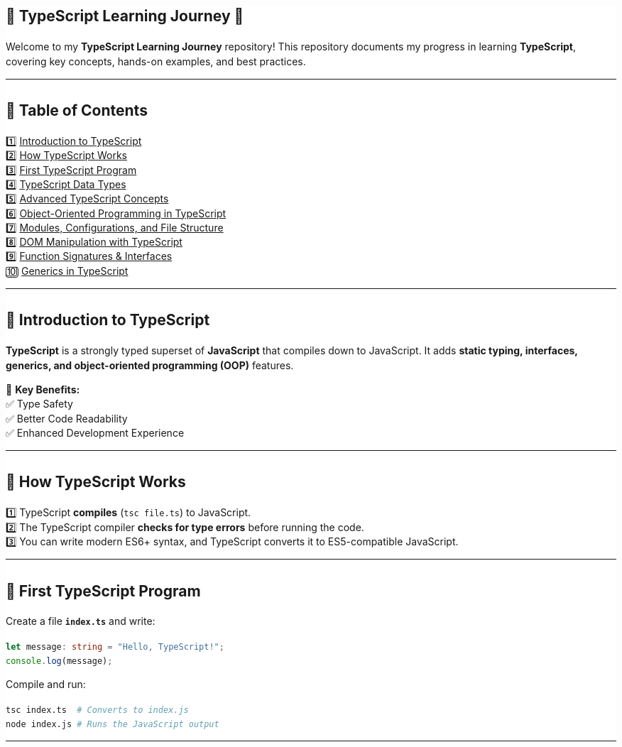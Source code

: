 ## **📌 TypeScript Learning Journey 🚀**  

Welcome to my **TypeScript Learning Journey** repository! This repository documents my progress in learning **TypeScript**, covering key concepts, hands-on examples, and best practices.  

---

## **📖 Table of Contents**  

1️⃣ [Introduction to TypeScript](#-introduction-to-typescript)  
2️⃣ [How TypeScript Works](#-how-typescript-works)  
3️⃣ [First TypeScript Program](#-first-typescript-program)  
4️⃣ [TypeScript Data Types](#-typescript-data-types)  
5️⃣ [Advanced TypeScript Concepts](#-advanced-typescript-concepts)  
6️⃣ [Object-Oriented Programming in TypeScript](#-object-oriented-programming-in-typescript)  
7️⃣ [Modules, Configurations, and File Structure](#-modules-configurations-and-file-structure)  
8️⃣ [DOM Manipulation with TypeScript](#-dom-manipulation-with-typescript)  
9️⃣ [Function Signatures & Interfaces](#-function-signatures--interfaces)  
🔟 [Generics in TypeScript](#-generics-in-typescript)  

---

## **📌 Introduction to TypeScript**  

**TypeScript** is a strongly typed superset of **JavaScript** that compiles down to JavaScript. It adds **static typing, interfaces, generics, and object-oriented programming (OOP)** features.  

🔹 **Key Benefits:**  
✅ Type Safety  
✅ Better Code Readability  
✅ Enhanced Development Experience  

---

## **📌 How TypeScript Works**  

1️⃣ TypeScript **compiles** (`tsc file.ts`) to JavaScript.  
2️⃣ The TypeScript compiler **checks for type errors** before running the code.  
3️⃣ You can write modern ES6+ syntax, and TypeScript converts it to ES5-compatible JavaScript.  

---

## **📌 First TypeScript Program**  

Create a file **`index.ts`** and write:  

```ts
let message: string = "Hello, TypeScript!";
console.log(message);
```

Compile and run:  
```sh
tsc index.ts  # Converts to index.js
node index.js # Runs the JavaScript output
```

---
